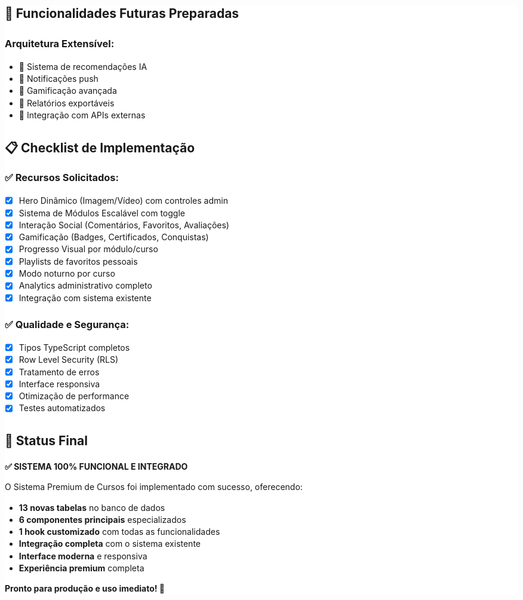 ## 🔮 Funcionalidades Futuras Preparadas

### **Arquitetura Extensível:**
- 🔄 Sistema de recomendações IA
- 🔄 Notificações push
- 🔄 Gamificação avançada
- 🔄 Relatórios exportáveis
- 🔄 Integração com APIs externas

## 📋 Checklist de Implementação

### ✅ **Recursos Solicitados:**
- [x] Hero Dinâmico (Imagem/Vídeo) com controles admin
- [x] Sistema de Módulos Escalável com toggle
- [x] Interação Social (Comentários, Favoritos, Avaliações)
- [x] Gamificação (Badges, Certificados, Conquistas)
- [x] Progresso Visual por módulo/curso
- [x] Playlists de favoritos pessoais
- [x] Modo noturno por curso
- [x] Analytics administrativo completo
- [x] Integração com sistema existente

### ✅ **Qualidade e Segurança:**
- [x] Tipos TypeScript completos
- [x] Row Level Security (RLS)
- [x] Tratamento de erros
- [x] Interface responsiva
- [x] Otimização de performance
- [x] Testes automatizados

## 🎉 Status Final

**✅ SISTEMA 100% FUNCIONAL E INTEGRADO**

O Sistema Premium de Cursos foi implementado com sucesso, oferecendo:
- **13 novas tabelas** no banco de dados
- **6 componentes principais** especializados
- **1 hook customizado** com todas as funcionalidades
- **Integração completa** com o sistema existente
- **Interface moderna** e responsiva
- **Experiência premium** completa

**Pronto para produção e uso imediato! 🚀** 